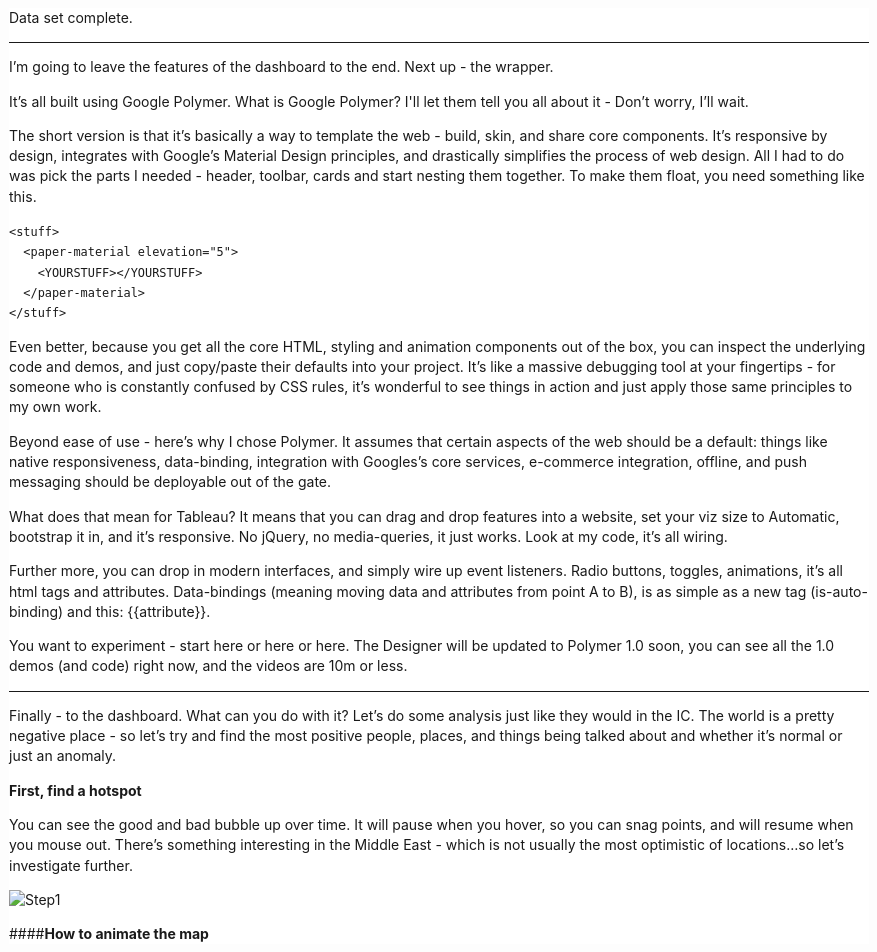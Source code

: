 Data set complete.

---
I’m going to leave the features of the dashboard to the end. Next up - the wrapper.

It’s all built using Google Polymer. What is Google Polymer? I'll let them tell you all about it - Don’t worry, I’ll wait.

<iframe width="100%" height="315" src="https://www.youtube.com/embed/fD2As5RmM8Q" frameborder="0" allowfullscreen></iframe>

The short version is that it’s basically a way to template the web - build, skin, and share core components. It’s responsive by design, integrates with Google’s Material Design principles, and drastically simplifies the process of web design. All I had to do was pick the parts I needed - header, toolbar, cards and start nesting them together. To make them float, you need something like this.

    <stuff>
      <paper-material elevation="5">
        <YOURSTUFF></YOURSTUFF>
      </paper-material>
    </stuff>

Even better, because you get all the core HTML, styling and animation components out of the box, you can inspect the underlying code and demos, and just copy/paste their defaults into your project. It’s like a massive debugging tool at your fingertips - for someone who is constantly confused by CSS rules, it’s wonderful to see things in action and just apply those same principles to my own work.

Beyond ease of use - here’s why I chose Polymer. It assumes that certain aspects of the web should be a default: things like native responsiveness, data-binding, integration with Googles’s core services, e-commerce integration, offline, and push messaging should be deployable out of the gate.

What does that mean for Tableau? It means that you can drag and drop features into a website, set your viz size to Automatic, bootstrap it in, and it’s responsive. No jQuery, no media-queries, it just works. Look at my code, it’s all wiring.

Further more, you can drop in modern interfaces, and simply wire up event listeners. Radio buttons, toggles, animations, it’s all html tags and attributes. Data-bindings (meaning moving data and attributes from point A to B), is as simple as a new tag (is-auto-binding) and this: {{attribute}}.

You want to experiment - start here or here or here. The Designer will be updated to Polymer 1.0 soon, you can see all the 1.0 demos (and code) right now, and the videos are 10m or less.

---
Finally - to the dashboard. What can you do with it? Let’s do some analysis just like they would in the IC. The world is a pretty negative place - so let’s try and find the most positive people, places, and things being talked about and whether it’s normal or just an anomaly.

**First, find a hotspot**

You can see the good and bad bubble up over time.  It will pause when you hover, so you can snag points, and will resume when you mouse out. There’s something interesting in the Middle East - which is not usually the most optimistic of locations…so let’s investigate further.

![Step1](https://cmtoomey.github.io/img/firstmap-1434655660-9.gif)

####**How to animate the map**
